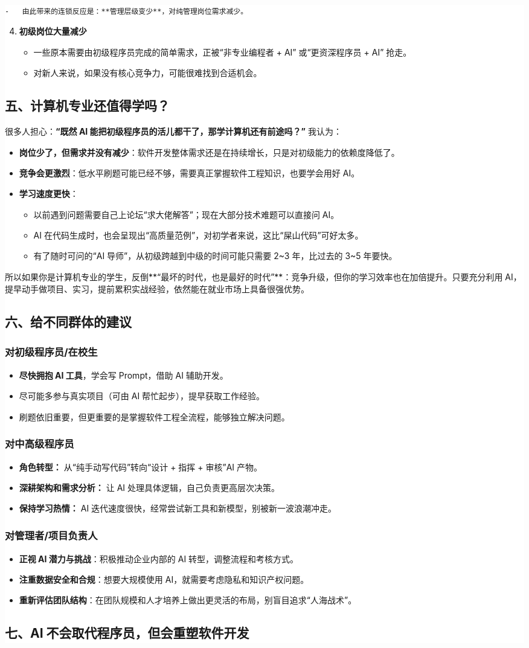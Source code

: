     -   由此带来的连锁反应是：**管理层级变少**，对纯管理岗位需求减少。
        
4.  **初级岗位大量减少**
    
    -   一些原本需要由初级程序员完成的简单需求，正被“非专业编程者 + AI” 或“更资深程序员 + AI” 抢走。
        
    -   对新人来说，如果没有核心竞争力，可能很难找到合适机会。
        

## **五、计算机专业还值得学吗？**

很多人担心：**“既然 AI 能把初级程序员的活儿都干了，那学计算机还有前途吗？”** 我认为：

-   **岗位少了，但需求并没有减少**：软件开发整体需求还是在持续增长，只是对初级能力的依赖度降低了。
    
-   **竞争会更激烈**：低水平刷题可能已经不够，需要真正掌握软件工程知识，也要学会用好 AI。
    
-   **学习速度更快**：
    
    -   以前遇到问题需要自己上论坛“求大佬解答”；现在大部分技术难题可以直接问 AI。
        
    -   AI 在代码生成时，也会呈现出“高质量范例”，对初学者来说，这比“屎山代码”可好太多。
        
    -   有了随时可问的“AI 导师”，从初级跨越到中级的时间可能只需要 2~3 年，比过去的 3~5 年要快。
        

所以如果你是计算机专业的学生，反倒**“最坏的时代，也是最好的时代”**：竞争升级，但你的学习效率也在加倍提升。只要充分利用 AI，提早动手做项目、实习，提前累积实战经验，依然能在就业市场上具备很强优势。

## **六、给不同群体的建议**

### **对初级程序员/在校生**

-   **尽快拥抱 AI 工具**，学会写 Prompt，借助 AI 辅助开发。
    
-   尽可能多参与真实项目（可由 AI 帮忙起步），提早获取工作经验。
    
-   刷题依旧重要，但更重要的是掌握软件工程全流程，能够独立解决问题。
    

### **对中高级程序员**

-   **角色转型：** 从“纯手动写代码”转向“设计 + 指挥 + 审核”AI 产物。
    
-   **深耕架构和需求分析：** 让 AI 处理具体逻辑，自己负责更高层次决策。
    
-   **保持学习热情：** AI 迭代速度很快，经常尝试新工具和新模型，别被新一波浪潮冲走。
    

### **对管理者/项目负责人**

-   **正视 AI 潜力与挑战**：积极推动企业内部的 AI 转型，调整流程和考核方式。
    
-   **注重数据安全和合规**：想要大规模使用 AI，就需要考虑隐私和知识产权问题。
    
-   **重新评估团队结构**：在团队规模和人才培养上做出更灵活的布局，别盲目追求“人海战术”。
    

## **七、AI 不会取代程序员，但会重塑软件开发**
